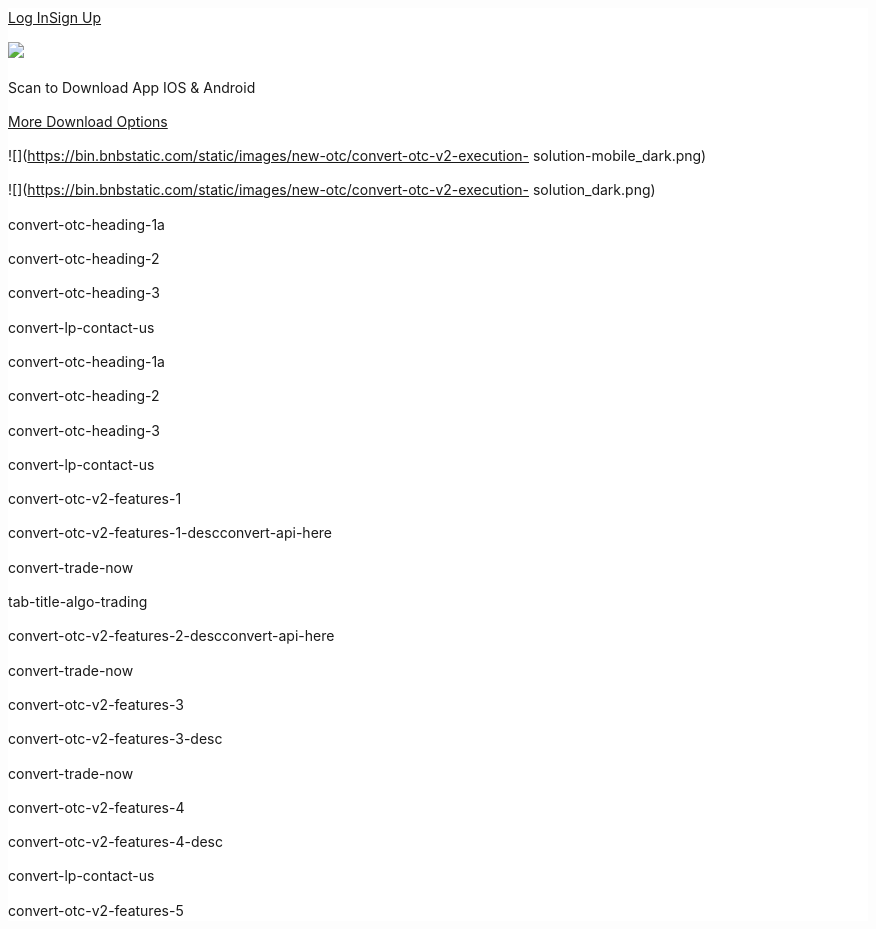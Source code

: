 [Log
In](https://accounts.binance.com/en/login?loginChannel=&return_to=aHR0cHM6Ly93d3cuYmluYW5jZS5jb20vZW4vb3Rj)[Sign
Up](https://accounts.binance.com/en/register?registerChannel=&return_to=aHR0cHM6Ly93d3cuYmluYW5jZS5jb20vZW4vb3Rj)

![](https://bin.bnbstatic.com/static/images/common/logo.png)

Scan to Download App IOS & Android

[More Download
Options](https://www.binance.com/en/download?utm_source=&utm_campaign=)

![](https://bin.bnbstatic.com/static/images/new-otc/convert-otc-v2-execution-
solution-mobile_dark.png)

![](https://bin.bnbstatic.com/static/images/new-otc/convert-otc-v2-execution-
solution_dark.png)

convert-otc-heading-1a

convert-otc-heading-2

convert-otc-heading-3

convert-lp-contact-us

convert-otc-heading-1a

convert-otc-heading-2

convert-otc-heading-3

convert-lp-contact-us

convert-otc-v2-features-1

convert-otc-v2-features-1-descconvert-api-here

convert-trade-now

tab-title-algo-trading

convert-otc-v2-features-2-descconvert-api-here

convert-trade-now

convert-otc-v2-features-3

convert-otc-v2-features-3-desc

convert-trade-now

convert-otc-v2-features-4

convert-otc-v2-features-4-desc

convert-lp-contact-us

convert-otc-v2-features-5

